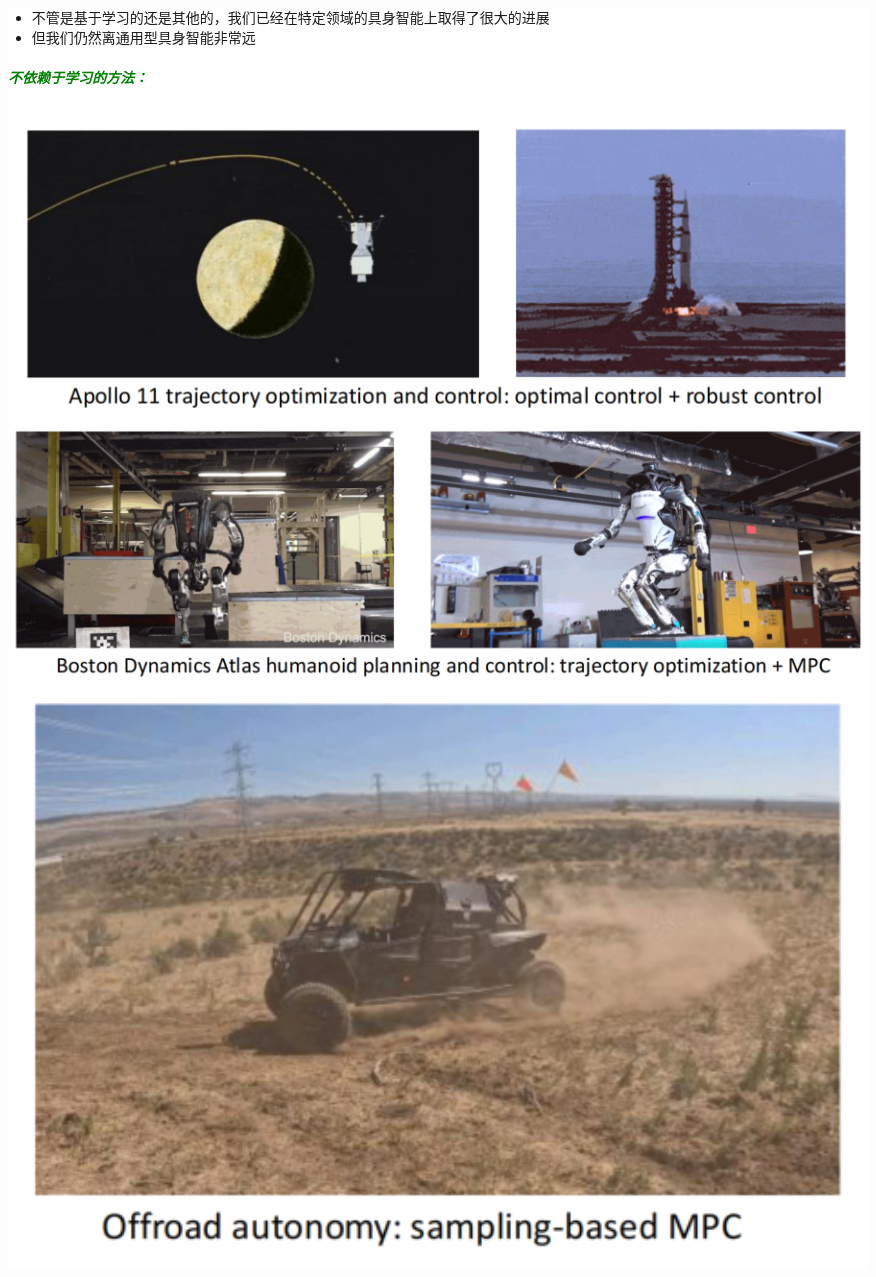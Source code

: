 - 不管是基于学习的还是其他的，我们已经在特定领域的具身智能上取得了很大的进展
- 但我们仍然离通用型具身智能非常远
  
##### <font color=green>不依赖于学习的方法：</font>
<div align="center">
    <img src="../img/20250914-rli-02-pic-04.png" width="100%">
    <img src="../img/20250914-rli-02-pic-05.png" width="100%">
    <img src="../img/20250914-rli-02-pic-06.png" width="100%">